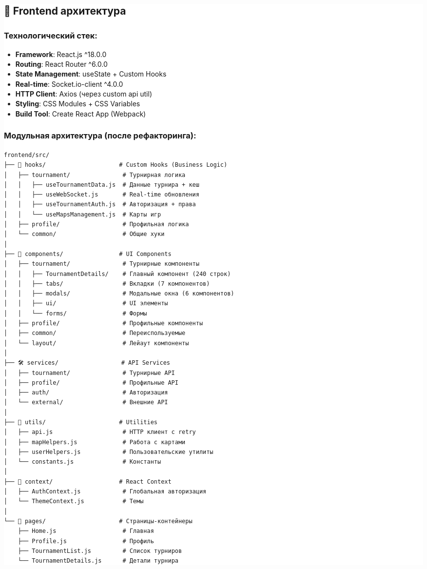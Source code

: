 
## 🎨 Frontend архитектура

### Технологический стек:
- **Framework**: React.js ^18.0.0
- **Routing**: React Router ^6.0.0
- **State Management**: useState + Custom Hooks
- **Real-time**: Socket.io-client ^4.0.0
- **HTTP Client**: Axios (через custom api util)
- **Styling**: CSS Modules + CSS Variables
- **Build Tool**: Create React App (Webpack)

### Модульная архитектура (после рефакторинга):

```
frontend/src/
├── 🎣 hooks/                     # Custom Hooks (Business Logic)
│   ├── tournament/               # Турнирная логика
│   │   ├── useTournamentData.js  # Данные турнира + кеш
│   │   ├── useWebSocket.js       # Real-time обновления
│   │   ├── useTournamentAuth.js  # Авторизация + права
│   │   └── useMapsManagement.js  # Карты игр
│   ├── profile/                  # Профильная логика
│   └── common/                   # Общие хуки
│
├── 🧩 components/                # UI Components
│   ├── tournament/               # Турнирные компоненты
│   │   ├── TournamentDetails/    # Главный компонент (240 строк)
│   │   ├── tabs/                 # Вкладки (7 компонентов)
│   │   ├── modals/               # Модальные окна (6 компонентов)
│   │   ├── ui/                   # UI элементы
│   │   └── forms/                # Формы
│   ├── profile/                  # Профильные компоненты
│   ├── common/                   # Переиспользуемые
│   └── layout/                   # Лейаут компоненты
│
├── 🛠️ services/                  # API Services
│   ├── tournament/               # Турнирные API
│   ├── profile/                  # Профильные API
│   ├── auth/                     # Авторизация
│   └── external/                 # Внешние API
│
├── 🔧 utils/                     # Utilities
│   ├── api.js                    # HTTP клиент с retry
│   ├── mapHelpers.js             # Работа с картами
│   ├── userHelpers.js            # Пользовательские утилиты
│   └── constants.js              # Константы
│
├── 🔗 context/                   # React Context
│   ├── AuthContext.js            # Глобальная авторизация
│   └── ThemeContext.js           # Темы
│
└── 📱 pages/                     # Страницы-контейнеры
    ├── Home.js                   # Главная
    ├── Profile.js                # Профиль
    ├── TournamentList.js         # Список турниров
    └── TournamentDetails.js      # Детали турнира
```
